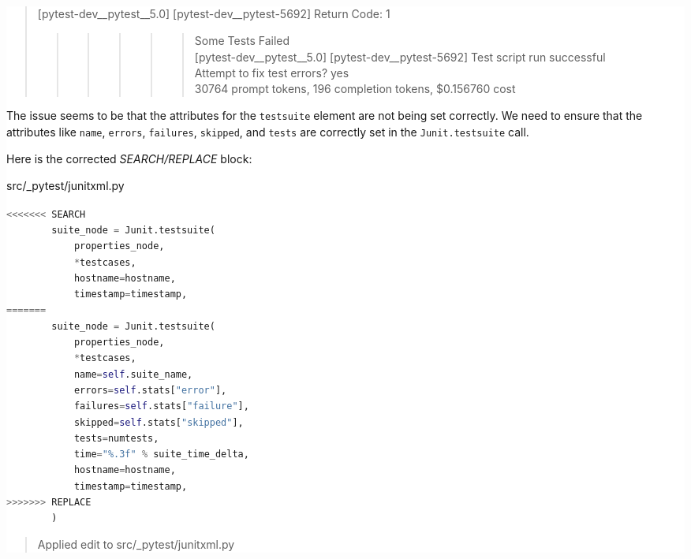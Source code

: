 >    
> [pytest-dev__pytest__5.0] [pytest-dev__pytest-5692] Return Code: 1   
>   
> >>>>> Some Tests Failed  
> [pytest-dev__pytest__5.0] [pytest-dev__pytest-5692] Test script run successful   
> Attempt to fix test errors? yes  
> 30764 prompt tokens, 196 completion tokens, $0.156760 cost  

The issue seems to be that the attributes for the `testsuite` element are not being set correctly. We need to ensure that the attributes like `name`, `errors`, `failures`, `skipped`, and `tests` are correctly set in the `Junit.testsuite` call.

Here is the corrected *SEARCH/REPLACE* block:

src/_pytest/junitxml.py
```python
<<<<<<< SEARCH
        suite_node = Junit.testsuite(
            properties_node,
            *testcases,
            hostname=hostname,
            timestamp=timestamp,
=======
        suite_node = Junit.testsuite(
            properties_node,
            *testcases,
            name=self.suite_name,
            errors=self.stats["error"],
            failures=self.stats["failure"],
            skipped=self.stats["skipped"],
            tests=numtests,
            time="%.3f" % suite_time_delta,
            hostname=hostname,
            timestamp=timestamp,
>>>>>>> REPLACE
        )
```

> Applied edit to src/_pytest/junitxml.py  
